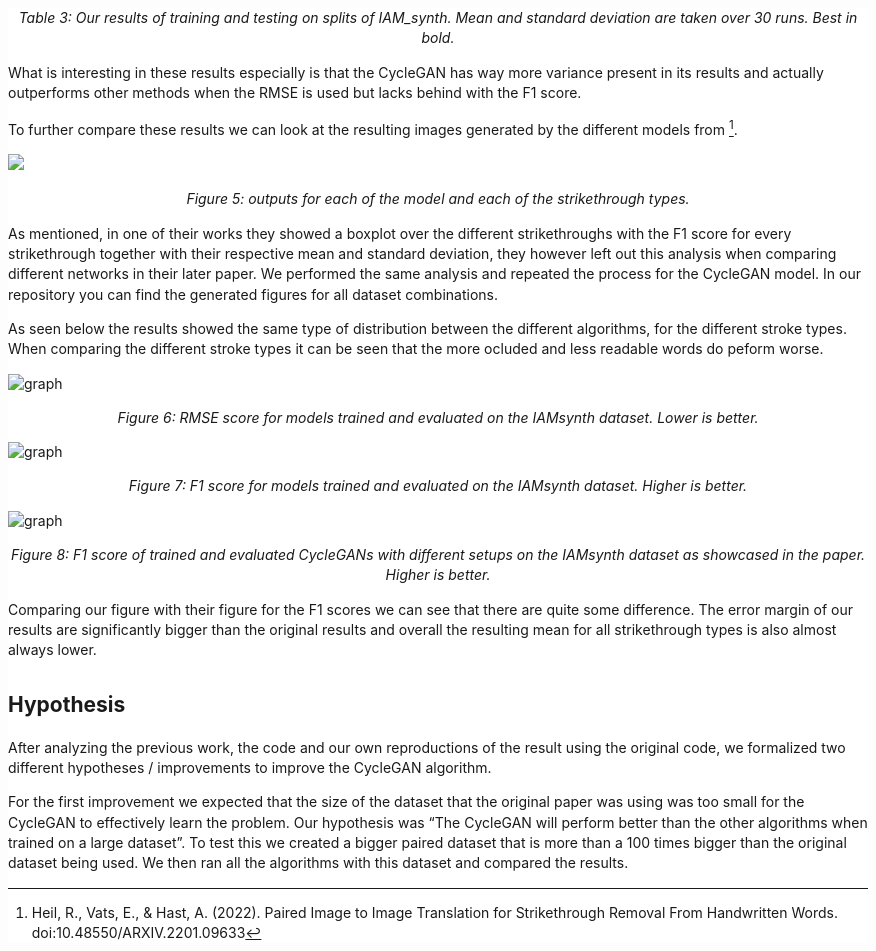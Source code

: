 <p style="text-align: center;font-style: italic">Table 3: Our results of training and testing on splits of IAM_synth. Mean and standard deviation are taken over 30 runs. Best in bold.</p>


What is interesting in these results especially is that the CycleGAN has way more variance present in its results and actually outperforms other methods when the RMSE is used but lacks behind with the F1 score. 

To further compare these results we can look at the resulting images generated by the different models from [^1].

![](https://i.imgur.com/zqSS5Ba.png)

<p style="text-align: center;font-style: italic">Figure 5: outputs for each of the model and each of the strikethrough types. </p>

As mentioned, in one of their works they showed a boxplot over the different strikethroughs with the F1 score for every strikethrough together with their respective mean and standard deviation, they however left out this analysis when comparing different networks in their later paper. We performed the same analysis and repeated the process for the CycleGAN model. In our repository you can find the generated figures for all dataset combinations. 

As seen below the results showed the same type of distribution between the different algorithms, for the different stroke types. When comparing the different stroke types it can be seen that the more ocluded and less readable words do peform worse. 


<img style="align: left;" src="https://i.imgur.com/imI879m.png" alt="graph" width="60%"/>

<p style="text-align: center;font-style: italic">Figure 6: RMSE score for models trained and evaluated on the IAMsynth dataset. Lower is better.</p>

<img style="align: right;" src="https://i.imgur.com/JRqu22T.png" alt="graph" width="60%"/>

<p style="text-align: center;font-style: italic">Figure 7: F1 score for models trained and evaluated on the IAMsynth dataset. Higher is better. </p>


<img style="align: center;" src="https://i.imgur.com/HPVXZrg.png" alt="graph" width="60%"/>

<p style="text-align: center;font-style: italic">Figure 8: F1 score of trained and evaluated CycleGANs with different setups on the IAMsynth dataset as showcased in the paper. Higher is better.</p>

Comparing our figure with their figure for the F1 scores we can see that there are quite some difference. The error margin of our results are significantly bigger than the original results and overall the resulting mean for all strikethrough types is also almost always lower. 


## Hypothesis

After analyzing the previous work, the code and our own reproductions of the result using the original code, we formalized two different hypotheses / improvements to improve the CycleGAN algorithm.

For the first improvement we expected that the size of the dataset that the original paper was using was too small for the CycleGAN to effectively learn the problem. Our hypothesis was “The CycleGAN will perform better than the other algorithms when trained on a large dataset”. To test this we created a bigger paired dataset that is more than a 100 times bigger than the original dataset being used. We then ran all the algorithms with this dataset and compared the results.


[^1]: Heil, R., Vats, E., & Hast, A. (2022). Paired Image to Image Translation for Strikethrough Removal From Handwritten Words. doi:10.48550/ARXIV.2201.09633
[^2]: Heil, R., Vats, E., & Hast, A. (2021). Strikethrough Removal from Handwritten Words Using CycleGANs. Στο J. Lladós, D. Lopresti, & S. Uchida (Επιμ.), 16th International Conference on Document Analysis and Recognition, ICDAR 2021, Lausanne, Switzerland, September 5-10, 2021, Proceedings, Part IV (σσ. 572–586). doi:10.1007/978-3-030-86337-1_38
[^3]: Heil, Raphaela. (2021). RaphaelaHeil/strikethrough-generation: Release for publication (v1.0). Zenodo. https://doi.org/10.5281/zenodo.4767063
[^4]: Heil, Raphaela, Vats, Ekta, & Hast, Anders. (2021). IAM Strikethrough Database (1.0.0) [Data set]. Zenodo. https://doi.org/10.5281/zenodo.4767095
[^5]: U. Marti and H. Bunke. 2002. The IAM-database: An English Sentence Database for Off-line Handwriting Recognition. Int. Journal on Document Analysis and Recognition, Volume 5, pages 39 - 46, 2002.https://fki.tic.heia-fr.ch/databases/iam-handwriting-database#icdar02
[^6]: Heil, Raphaela, Vats, Ekta, & Hast, Anders. (2021). Single-Writer Strikethrough Dataset (1.0.0) [Data set]. Zenodo. https://doi.org/10.5281/zenodo.4765063
[^7]: Heil, Raphaela, Vats, Ekta, & Hast, Anders. (2022). Single-Writer Synthetic Strikethrough Dataset [Data set]. Zenodo. https://doi.org/10.5281/zenodo.6406539
[^8]: Indermühle, Emanuel.(2011).IAM Online Document Database (IAMonDo-database)http://www.iapr-tc11.org/mediawiki/index.php?title=IAM_Online_Document_Database_(IAMonDo-database)
[^9]: Gündüç, Y.. (2021). Tensor-to-Image: Image-to-Image Translation with Vision Transformers. 